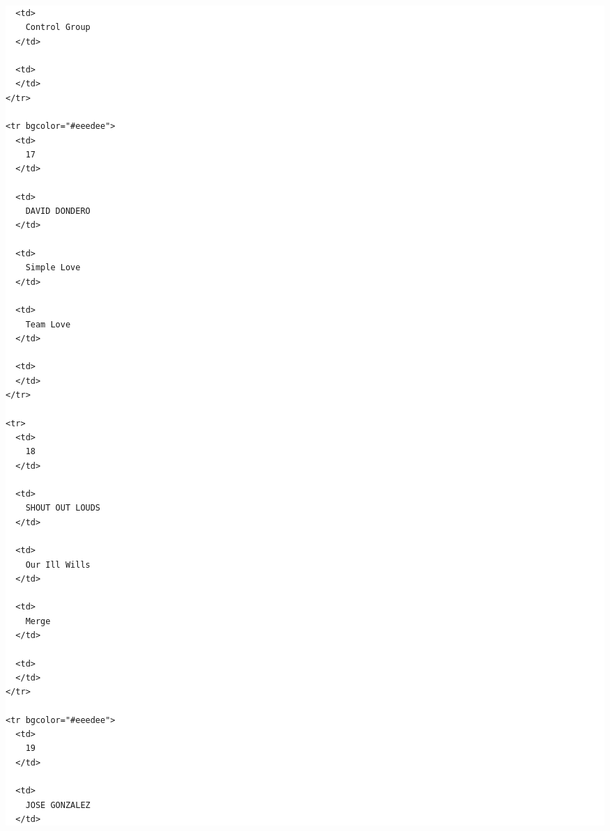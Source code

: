       <td>
        Control Group
      </td>
      
      <td>
      </td>
    </tr>
    
    <tr bgcolor="#eeedee">
      <td>
        17
      </td>
      
      <td>
        DAVID DONDERO
      </td>
      
      <td>
        Simple Love
      </td>
      
      <td>
        Team Love
      </td>
      
      <td>
      </td>
    </tr>
    
    <tr>
      <td>
        18
      </td>
      
      <td>
        SHOUT OUT LOUDS
      </td>
      
      <td>
        Our Ill Wills
      </td>
      
      <td>
        Merge
      </td>
      
      <td>
      </td>
    </tr>
    
    <tr bgcolor="#eeedee">
      <td>
        19
      </td>
      
      <td>
        JOSE GONZALEZ
      </td>
      